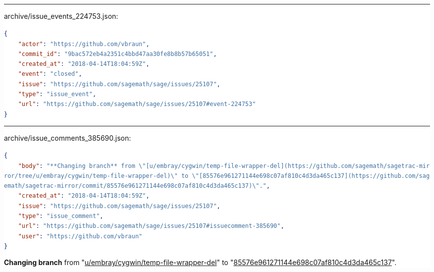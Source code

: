 

---

archive/issue_events_224753.json:
```json
{
    "actor": "https://github.com/vbraun",
    "commit_id": "9bac572eb4a2351c4bbd47aa30fe8b8b57b65051",
    "created_at": "2018-04-14T18:04:59Z",
    "event": "closed",
    "issue": "https://github.com/sagemath/sage/issues/25107",
    "type": "issue_event",
    "url": "https://github.com/sagemath/sage/issues/25107#event-224753"
}
```



---

archive/issue_comments_385690.json:
```json
{
    "body": "**Changing branch** from \"[u/embray/cygwin/temp-file-wrapper-del](https://github.com/sagemath/sagetrac-mirror/tree/u/embray/cygwin/temp-file-wrapper-del)\" to \"[85576e961271144e698c07af810c4d3da465c137](https://github.com/sagemath/sagetrac-mirror/commit/85576e961271144e698c07af810c4d3da465c137)\".",
    "created_at": "2018-04-14T18:04:59Z",
    "issue": "https://github.com/sagemath/sage/issues/25107",
    "type": "issue_comment",
    "url": "https://github.com/sagemath/sage/issues/25107#issuecomment-385690",
    "user": "https://github.com/vbraun"
}
```

**Changing branch** from "[u/embray/cygwin/temp-file-wrapper-del](https://github.com/sagemath/sagetrac-mirror/tree/u/embray/cygwin/temp-file-wrapper-del)" to "[85576e961271144e698c07af810c4d3da465c137](https://github.com/sagemath/sagetrac-mirror/commit/85576e961271144e698c07af810c4d3da465c137)".
